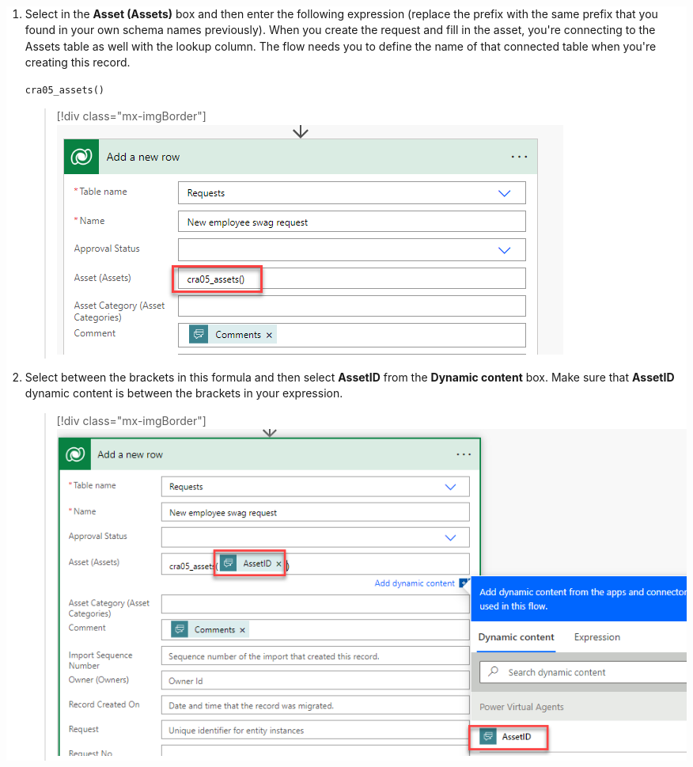 1.	Select in the **Asset (Assets)** box and then enter the following expression (replace the prefix with the same prefix that you found in your own schema names previously). When you create the request and fill in the asset, you're connecting to the Assets table as well with the lookup column. The flow needs you to define the name of that connected table when you're creating this record.

    `cra05_assets()`

    > [!div class="mx-imgBorder"]
    > [![Screenshot highlighting the Asset Assets row, showing the expression entered in the box.](../media/row-asset.png)](../media/row-asset.png#lightbox)

1.	Select between the brackets in this formula and then select **AssetID** from the **Dynamic content** box. Make sure that **AssetID** dynamic content is between the brackets in your expression.
 
    > [!div class="mx-imgBorder"]
    > [![Screenshot highlighting Asset ID in the expression.](../media/asset-identification.png)](../media/asset-identification.png#lightbox)
